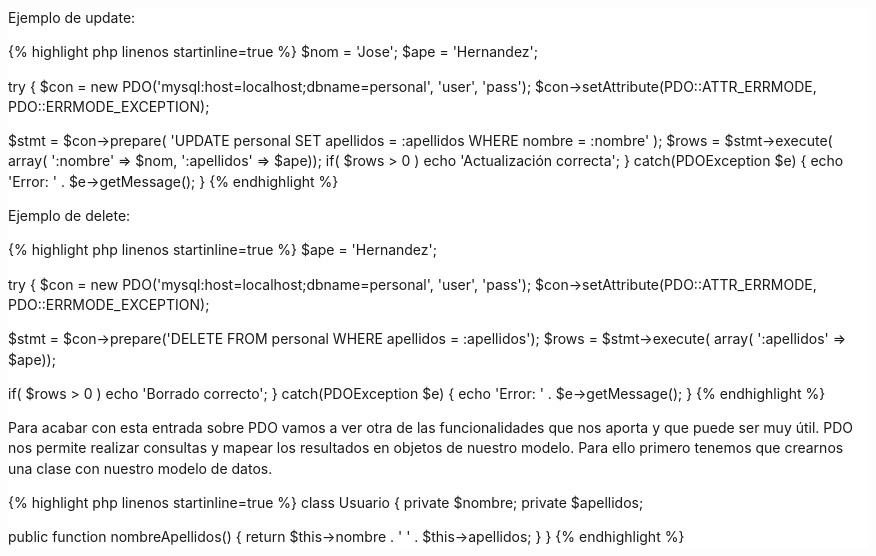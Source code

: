 Ejemplo de update:

{% highlight php linenos startinline=true %}
$nom = 'Jose';
$ape = 'Hernandez';

try {
  $con = new PDO('mysql:host=localhost;dbname=personal', 'user', 'pass');
  $con->setAttribute(PDO::ATTR_ERRMODE, PDO::ERRMODE_EXCEPTION);

  $stmt = $con->prepare(
    'UPDATE personal SET apellidos = :apellidos WHERE nombre = :nombre'
  );
  $rows = $stmt->execute( array( ':nombre'   => $nom,
                                    ':apellidos' => $ape));
  if( $rows > 0 )
    echo 'Actualización correcta';
} catch(PDOException $e) {
  echo 'Error: ' . $e->getMessage();
}
{% endhighlight %}

Ejemplo de delete:

{% highlight php linenos startinline=true %}
$ape = 'Hernandez';

try
{
  $con = new PDO('mysql:host=localhost;dbname=personal', 'user', 'pass');
  $con->setAttribute(PDO::ATTR_ERRMODE, PDO::ERRMODE_EXCEPTION);

  $stmt = $con->prepare('DELETE FROM personal WHERE apellidos = :apellidos');
  $rows = $stmt->execute( array( ':apellidos' => $ape));

  if( $rows > 0 )
    echo 'Borrado correcto';
} catch(PDOException $e) {
  echo 'Error: ' . $e->getMessage();
}
{% endhighlight %}


Para acabar con esta entrada sobre PDO vamos a ver otra de las funcionalidades que nos aporta y que puede ser muy útil. PDO nos permite realizar consultas y mapear los resultados en objetos de nuestro modelo. Para ello primero tenemos que crearnos una clase con nuestro modelo de datos.

{% highlight php linenos startinline=true %}
class Usuario  {
  private $nombre;
  private $apellidos;

  public function nombreApellidos() {
    return $this->nombre . ' ' . $this->apellidos;
  }
}
{% endhighlight %}
